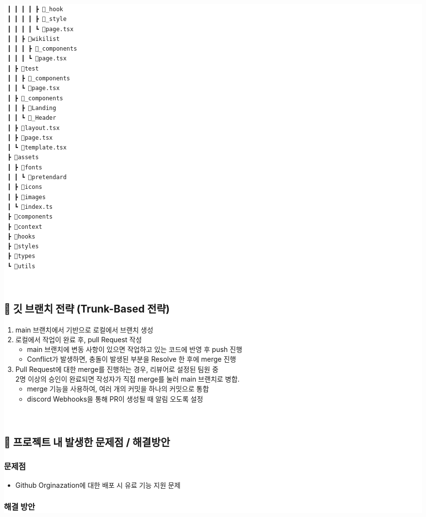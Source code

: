 ```
 ┃ ┃ ┃ ┃ ┣ 📂_hook
 ┃ ┃ ┃ ┃ ┣ 📂_style
 ┃ ┃ ┃ ┃ ┗ 📜page.tsx
 ┃ ┃ ┣ 📂wikilist
 ┃ ┃ ┃ ┣ 📂_components
 ┃ ┃ ┃ ┗ 📜page.tsx
 ┃ ┣ 📂test
 ┃ ┃ ┣ 📂_components
 ┃ ┃ ┗ 📜page.tsx
 ┃ ┣ 📂_components
 ┃ ┃ ┣ 📂Landing
 ┃ ┃ ┗ 📂_Header
 ┃ ┣ 📜layout.tsx
 ┃ ┣ 📜page.tsx
 ┃ ┗ 📜template.tsx
 ┣ 📂assets
 ┃ ┣ 📂fonts
 ┃ ┃ ┗ 📂pretendard
 ┃ ┣ 📂icons
 ┃ ┣ 📂images
 ┃ ┗ 📜index.ts
 ┣ 📂components
 ┣ 📂context
 ┣ 📂hooks
 ┣ 📂styles
 ┣ 📂types
 ┗ 📂utils
```

<br>

## 🌲 깃 브랜치 전략 (Trunk-Based 전략)

1. main 브랜치에서 기반으로 로컬에서 브랜치 생성
2. 로컬에서 작업이 완료 후, pull Request 작성
   - main 브랜치에 변동 사항이 있으면 작업하고 있는 코드에 반영 후 push 진행
   - Conflict가 발생하면, 충돌이 발생된 부분을 Resolve 한 후에 merge 진행
3. Pull Request에 대한 merge를 진행하는 경우, 리뷰어로 설정된 팀원 중 <br>
   2명 이상의 승인이 완료되면 작성자가 직접 merge를 눌러 main 브랜치로 병합.
   - merge 기능을 사용하여, 여러 개의 커밋을 하나의 커밋으로 통합
   - discord Webhooks을 통해 PR이 생성될 때 알림 오도록 설정

<br>

## 🚨 프로젝트 내 발생한 문제점 / 해결방안

### 문제점

- Github Orginazation에 대한 배포 시 유료 기능 지원 문제

### 해결 방안
